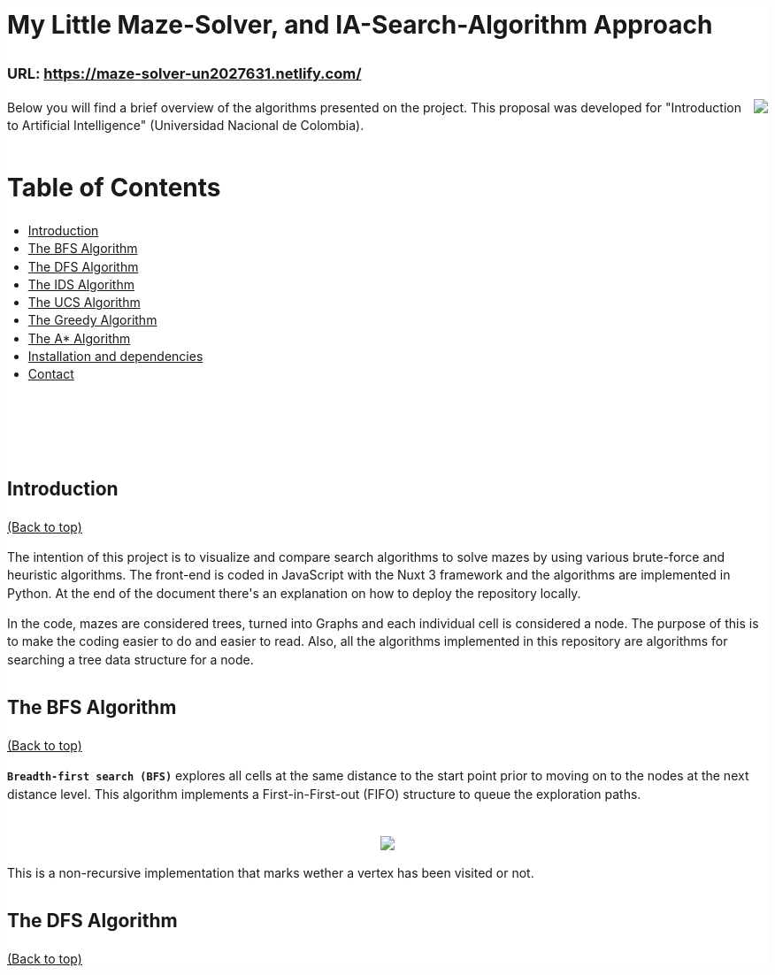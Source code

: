 # My Little Maze-Solver, and IA-Search-Algorithm Approach
### URL: https://maze-solver-un2027631.netlify.com/

<img align="right" src="img/cover.png" height="420">

Below you will find a brief overview of the algorithms presented on the project. This proposal was developed for "Introduction to Artificial Intelligence" (Universidad Nacional de Colombia).

# Table of Contents
- [Introduction](#introduction)
- [The BFS Algorithm](#the-bfs-algorithm)
- [The DFS Algorithm](#the-dfs-algorithm)
- [The IDS Algorithm](#the-ids-algorithm)
- [The UCS Algorithm](#the-ucs-algorithm)
- [The Greedy Algorithm](#the-greedy-algorithm)
- [The A* Algorithm](#the-a-star-algorithm)
- [Installation and dependencies](#instalation-and-dependencies)
- [Contact](#contact)

<br><br><br>

## Introduction
[(Back to top)](#table-of-contents)

The intention of this project is to visualize and compare search algorithms to solve mazes by using various brute-force and heuristic algorithms. The front-end is coded in JavaScript with the Nuxt 3 framework and the algorithms are implemented in Python. At the end of the document there's an explanation on how to deploy the repository locally.

In the code, mazes are considered trees, turned into Graphs and each individual cell is considered a node. The purpose of this is to make the coding easier to do and easier to read. Also, all the algorithms implemented in this repository are algorithms for searching a tree data structure for a node.

## The BFS Algorithm
[(Back to top)](#table-of-contents)

**`Breadth-first search (BFS)`** explores all cells at the same distance to the start point prior to moving on to the nodes at the next distance level. This algorithm implements a First-in-First-out (FIFO) structure to queue the exploration paths.<br><br>

<p align="center" width="100%">
  <img align="center" src="img/bfs.gif" width="300px" height="auto">
</p>

This is a non-recursive implementation that marks wether a vertex has been visited or not.

## The DFS Algorithm
[(Back to top)](#table-of-contents)
